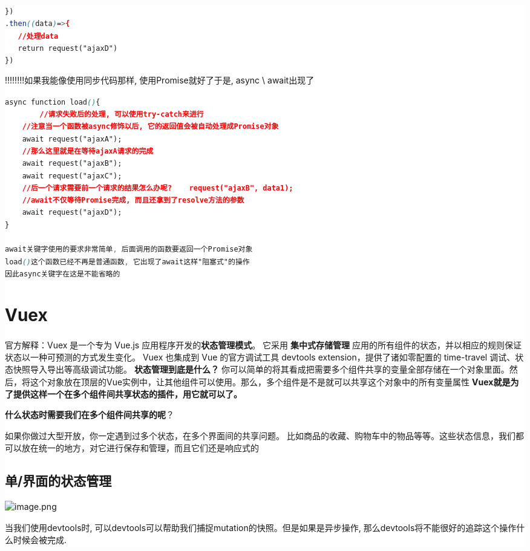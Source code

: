 ```css
})
.then((data)=>{
   //处理data
   return request("ajaxD")
})


```

!!!!!!!!如果我能像使用同步代码那样, 使用Promise就好了于是, async \ await出现了

```css
async function load(){
        //请求失败后的处理, 可以使用try-catch来进行
    //注意当一个函数被async修饰以后, 它的返回值会被自动处理成Promise对象
    await request("ajaxA");         
    //那么这里就是在等待ajaxA请求的完成
    await request("ajaxB");
    await request("ajaxC");         
    //后一个请求需要前一个请求的结果怎么办呢?    request("ajaxB", data1);
    //await不仅等待Promise完成, 而且还拿到了resolve方法的参数
    await request("ajaxD");
}

await关键字使用的要求非常简单, 后面调用的函数要返回一个Promise对象
load()这个函数已经不再是普通函数, 它出现了await这样"阻塞式"的操作
因此async关键字在这是不能省略的
```





# <span id="head73"> Vuex</span>

官方解释：Vuex 是一个专为 Vue.js 应用程序开发的**状态管理模式**。
它采用 **集中式存储管理** 应用的所有组件的状态，并以相应的规则保证状态以一种可预测的方式发生变化。
Vuex 也集成到 Vue 的官方调试工具 devtools extension，提供了诸如零配置的 time-travel 调试、状态快照导入导出等高级调试功能。
**状态管理到底是什么？**
你可以简单的将其看成把需要多个组件共享的变量全部存储在一个对象里面。然后，将这个对象放在顶层的Vue实例中，让其他组件可以使用。那么，多个组件是不是就可以共享这个对象中的所有变量属性
**Vuex就是为了提供这样一个在多个组件间共享状态的插件，用它就可以了。**



**什么状态时需要我们在多个组件间共享的呢**？

如果你做过大型开放，你一定遇到过多个状态，在多个界面间的共享问题。
比如商品的收藏、购物车中的物品等等。这些状态信息，我们都可以放在统一的地方，对它进行保存和管理，而且它们还是响应式的

## <span id="head74"> 单/界面的状态管理</span>

![image.png](https://pic.rmb.bdstatic.com/bjh/18d90940b7f793dd934133d6d9d19514.jpeg)

当我们使用devtools时, 可以devtools可以帮助我们捕捉mutation的快照。但是如果是异步操作, 那么devtools将不能很好的追踪这个操作什么时候会被完成.
